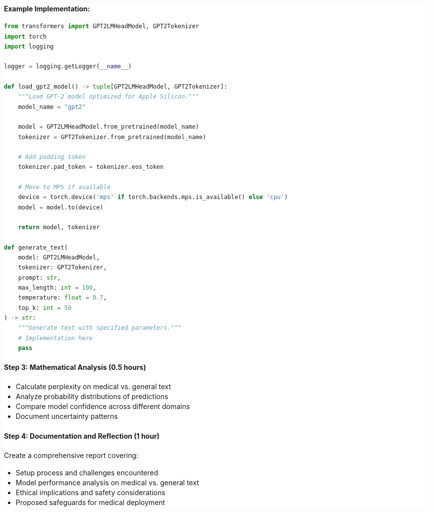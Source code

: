 **Example Implementation:**

```python
from transformers import GPT2LMHeadModel, GPT2Tokenizer
import torch
import logging

logger = logging.getLogger(__name__)

def load_gpt2_model() -> tuple[GPT2LMHeadModel, GPT2Tokenizer]:
    """Load GPT-2 model optimized for Apple Silicon."""
    model_name = "gpt2"
    
    model = GPT2LMHeadModel.from_pretrained(model_name)
    tokenizer = GPT2Tokenizer.from_pretrained(model_name)
    
    # Add padding token
    tokenizer.pad_token = tokenizer.eos_token
    
    # Move to MPS if available
    device = torch.device('mps' if torch.backends.mps.is_available() else 'cpu')
    model = model.to(device)
    
    return model, tokenizer

def generate_text(
    model: GPT2LMHeadModel,
    tokenizer: GPT2Tokenizer,
    prompt: str,
    max_length: int = 100,
    temperature: float = 0.7,
    top_k: int = 50
) -> str:
    """Generate text with specified parameters."""
    # Implementation here
    pass
```

#### Step 3: Mathematical Analysis (0.5 hours)

- Calculate perplexity on medical vs. general text
- Analyze probability distributions of predictions
- Compare model confidence across different domains
- Document uncertainty patterns

#### Step 4: Documentation and Reflection (1 hour)

Create a comprehensive report covering:

- Setup process and challenges encountered
- Model performance analysis on medical vs. general text
- Ethical implications and safety considerations
- Proposed safeguards for medical deployment
